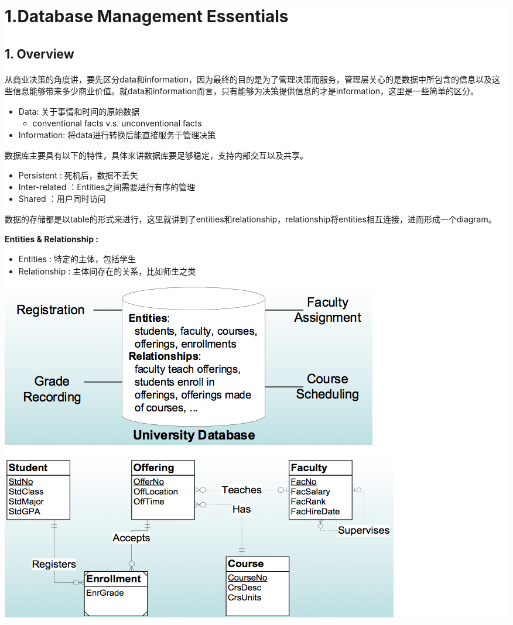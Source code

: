 # 1.Database Management Essentials

## 1. Overview

从商业决策的角度讲，要先区分data和information，因为最终的目的是为了管理决策而服务，管理层关心的是数据中所包含的信息以及这些信息能够带来多少商业价值。就data和information而言，只有能够为决策提供信息的才是information，这里是一些简单的区分。

* Data: 关于事情和时间的原始数据
  * conventional facts v.s. unconventional facts
* Information: 将data进行转换后能直接服务于管理决策

数据库主要具有以下的特性，具体来讲数据库要足够稳定，支持内部交互以及共享。

* Persistent : 死机后，数据不丢失
* Inter-related ：Entities之间需要进行有序的管理
* Shared ：用户同时访问

数据的存储都是以table的形式来进行，这里就讲到了entities和relationship，relationship将entities相互连接，进而形成一个diagram。

**Entities & Relationship :**

* Entities : 特定的主体，包括学生
* Relationship : 主体间存在的关系，比如师生之类

![Entities and Relationship](../../.gitbook/assets/image%20%2857%29.png)

![Entities Relationship Diagram](../../.gitbook/assets/image%20%28152%29.png)
